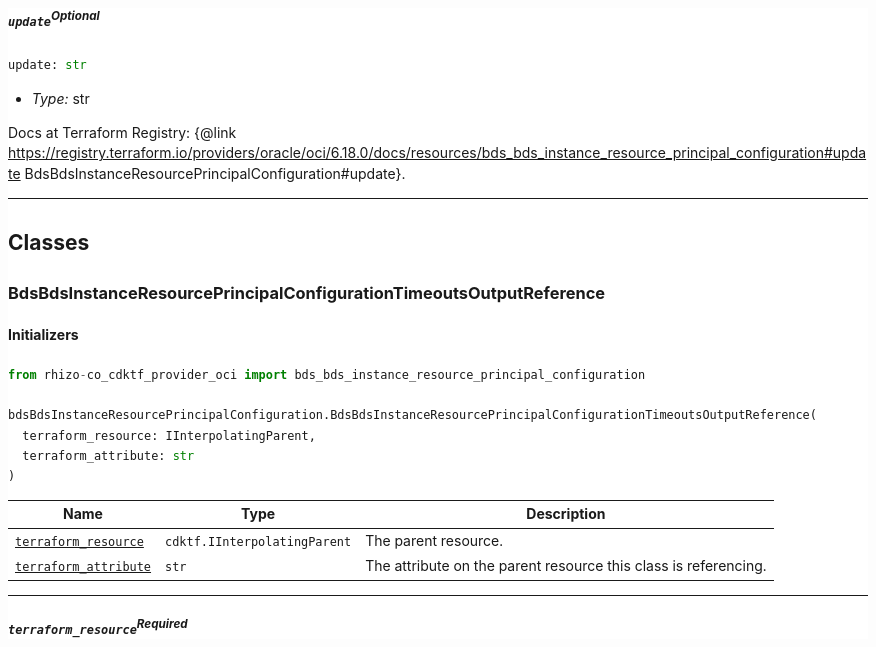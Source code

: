 
##### `update`<sup>Optional</sup> <a name="update" id="rhizo-co-terraform-provider-oci.bdsBdsInstanceResourcePrincipalConfiguration.BdsBdsInstanceResourcePrincipalConfigurationTimeouts.property.update"></a>

```python
update: str
```

- *Type:* str

Docs at Terraform Registry: {@link https://registry.terraform.io/providers/oracle/oci/6.18.0/docs/resources/bds_bds_instance_resource_principal_configuration#update BdsBdsInstanceResourcePrincipalConfiguration#update}.

---

## Classes <a name="Classes" id="Classes"></a>

### BdsBdsInstanceResourcePrincipalConfigurationTimeoutsOutputReference <a name="BdsBdsInstanceResourcePrincipalConfigurationTimeoutsOutputReference" id="rhizo-co-terraform-provider-oci.bdsBdsInstanceResourcePrincipalConfiguration.BdsBdsInstanceResourcePrincipalConfigurationTimeoutsOutputReference"></a>

#### Initializers <a name="Initializers" id="rhizo-co-terraform-provider-oci.bdsBdsInstanceResourcePrincipalConfiguration.BdsBdsInstanceResourcePrincipalConfigurationTimeoutsOutputReference.Initializer"></a>

```python
from rhizo-co_cdktf_provider_oci import bds_bds_instance_resource_principal_configuration

bdsBdsInstanceResourcePrincipalConfiguration.BdsBdsInstanceResourcePrincipalConfigurationTimeoutsOutputReference(
  terraform_resource: IInterpolatingParent,
  terraform_attribute: str
)
```

| **Name** | **Type** | **Description** |
| --- | --- | --- |
| <code><a href="#rhizo-co-terraform-provider-oci.bdsBdsInstanceResourcePrincipalConfiguration.BdsBdsInstanceResourcePrincipalConfigurationTimeoutsOutputReference.Initializer.parameter.terraformResource">terraform_resource</a></code> | <code>cdktf.IInterpolatingParent</code> | The parent resource. |
| <code><a href="#rhizo-co-terraform-provider-oci.bdsBdsInstanceResourcePrincipalConfiguration.BdsBdsInstanceResourcePrincipalConfigurationTimeoutsOutputReference.Initializer.parameter.terraformAttribute">terraform_attribute</a></code> | <code>str</code> | The attribute on the parent resource this class is referencing. |

---

##### `terraform_resource`<sup>Required</sup> <a name="terraform_resource" id="rhizo-co-terraform-provider-oci.bdsBdsInstanceResourcePrincipalConfiguration.BdsBdsInstanceResourcePrincipalConfigurationTimeoutsOutputReference.Initializer.parameter.terraformResource"></a>

